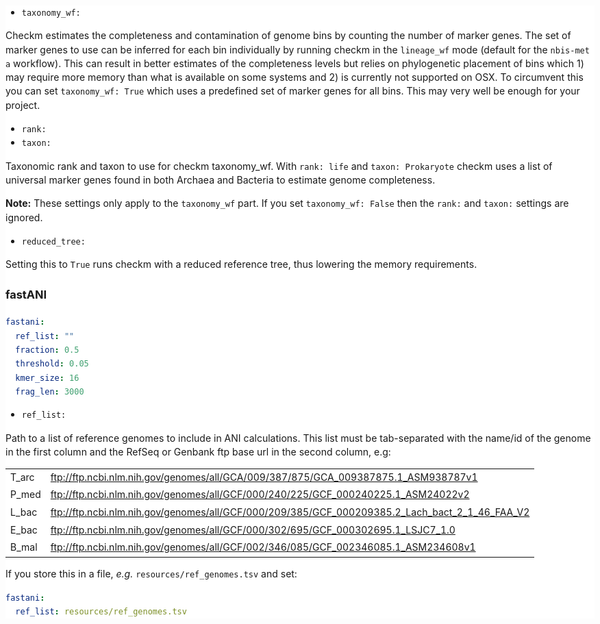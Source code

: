 - `taxonomy_wf:`

Checkm estimates the completeness and contamination of genome bins by counting the number of marker genes. The set of marker genes to use can be inferred for each bin individually by running checkm in the `lineage_wf` mode (default for the `nbis-meta` workflow). This can result in better estimates of the completeness levels but relies on phylogenetic placement of bins which 1) may require more memory than what is available on some systems and 2) is currently not supported on OSX. To circumvent this you can set `taxonomy_wf: True` which uses a predefined set of marker genes for all bins. This may very well be enough for your project.

- `rank:`
- `taxon:`

Taxonomic rank and taxon to use for checkm taxonomy_wf. With `rank: life` and `taxon: Prokaryote` checkm uses a list of universal marker genes found in both Archaea and Bacteria to estimate genome completeness.

**Note:** These settings only apply to the `taxonomy_wf` part. If you set `taxonomy_wf: False` then the `rank:` and `taxon:` settings are ignored.

- `reduced_tree:`

Setting this to `True` runs checkm with a reduced reference tree, thus lowering the memory requirements.

### fastANI
```yaml
fastani:
  ref_list: ""
  fraction: 0.5
  threshold: 0.05
  kmer_size: 16
  frag_len: 3000
```

- `ref_list:`

Path to a list of reference genomes to include in ANI calculations. This list must be tab-separated with the name/id of the genome in the first column and the RefSeq or Genbank ftp base url in the second column, e.g:

|     |     |
| --- | --- |
| T_arc | ftp://ftp.ncbi.nlm.nih.gov/genomes/all/GCA/009/387/875/GCA_009387875.1_ASM938787v1 |
| P_med | ftp://ftp.ncbi.nlm.nih.gov/genomes/all/GCF/000/240/225/GCF_000240225.1_ASM24022v2 |
| L_bac | ftp://ftp.ncbi.nlm.nih.gov/genomes/all/GCF/000/209/385/GCF_000209385.2_Lach_bact_2_1_46_FAA_V2 |
| E_bac | ftp://ftp.ncbi.nlm.nih.gov/genomes/all/GCF/000/302/695/GCF_000302695.1_LSJC7_1.0 |
| B_mal | ftp://ftp.ncbi.nlm.nih.gov/genomes/all/GCF/002/346/085/GCF_002346085.1_ASM234608v1 |

If you store this in a file, _e.g._ `resources/ref_genomes.tsv` and set:
```yaml
fastani:
  ref_list: resources/ref_genomes.tsv
```
